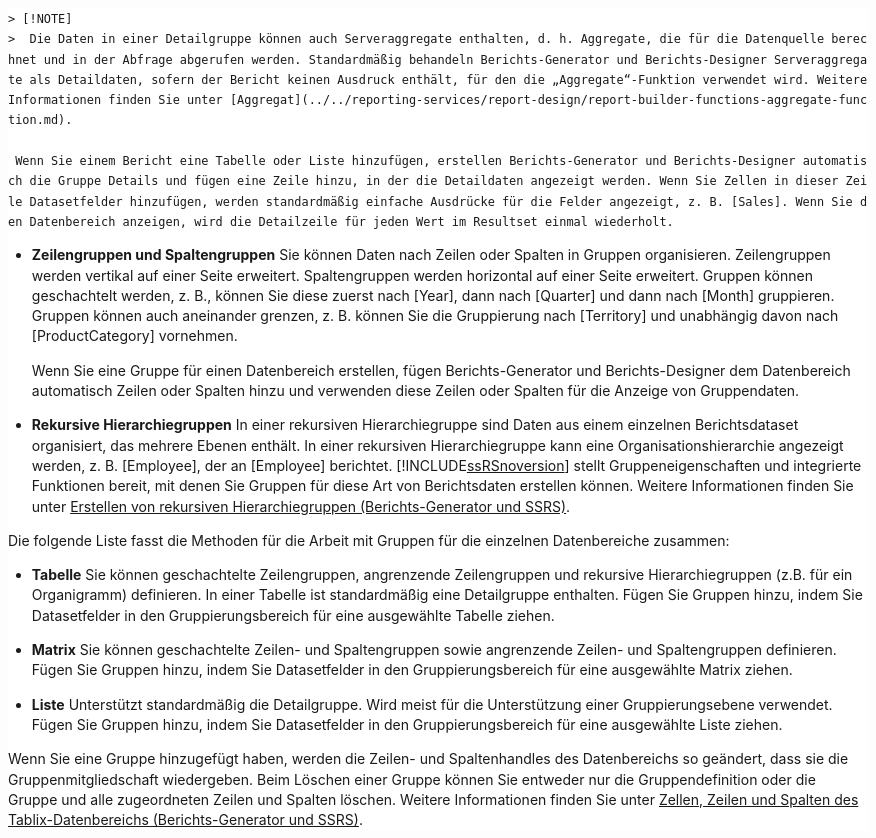     > [!NOTE]  
    >  Die Daten in einer Detailgruppe können auch Serveraggregate enthalten, d. h. Aggregate, die für die Datenquelle berechnet und in der Abfrage abgerufen werden. Standardmäßig behandeln Berichts-Generator und Berichts-Designer Serveraggregate als Detaildaten, sofern der Bericht keinen Ausdruck enthält, für den die „Aggregate“-Funktion verwendet wird. Weitere Informationen finden Sie unter [Aggregat](../../reporting-services/report-design/report-builder-functions-aggregate-function.md).  
  
     Wenn Sie einem Bericht eine Tabelle oder Liste hinzufügen, erstellen Berichts-Generator und Berichts-Designer automatisch die Gruppe Details und fügen eine Zeile hinzu, in der die Detaildaten angezeigt werden. Wenn Sie Zellen in dieser Zeile Datasetfelder hinzufügen, werden standardmäßig einfache Ausdrücke für die Felder angezeigt, z. B. [Sales]. Wenn Sie den Datenbereich anzeigen, wird die Detailzeile für jeden Wert im Resultset einmal wiederholt.  
  
-   **Zeilengruppen und Spaltengruppen** Sie können Daten nach Zeilen oder Spalten in Gruppen organisieren. Zeilengruppen werden vertikal auf einer Seite erweitert. Spaltengruppen werden horizontal auf einer Seite erweitert. Gruppen können geschachtelt werden, z. B., können Sie diese zuerst nach [Year], dann nach [Quarter] und dann nach [Month] gruppieren. Gruppen können auch aneinander grenzen, z. B. können Sie die Gruppierung nach [Territory] und unabhängig davon nach [ProductCategory] vornehmen.  
  
     Wenn Sie eine Gruppe für einen Datenbereich erstellen, fügen Berichts-Generator und Berichts-Designer dem Datenbereich automatisch Zeilen oder Spalten hinzu und verwenden diese Zeilen oder Spalten für die Anzeige von Gruppendaten.  
  
-   **Rekursive Hierarchiegruppen** In einer rekursiven Hierarchiegruppe sind Daten aus einem einzelnen Berichtsdataset organisiert, das mehrere Ebenen enthält. In einer rekursiven Hierarchiegruppe kann eine Organisationshierarchie angezeigt werden, z. B. [Employee], der an [Employee] berichtet. [!INCLUDE[ssRSnoversion](../../includes/ssrsnoversion-md.md)] stellt Gruppeneigenschaften und integrierte Funktionen bereit, mit denen Sie Gruppen für diese Art von Berichtsdaten erstellen können. Weitere Informationen finden Sie unter [Erstellen von rekursiven Hierarchiegruppen &#40;Berichts-Generator und SSRS&#41;](../../reporting-services/report-design/creating-recursive-hierarchy-groups-report-builder-and-ssrs.md).  
  
 Die folgende Liste fasst die Methoden für die Arbeit mit Gruppen für die einzelnen Datenbereiche zusammen:  
  
-   **Tabelle** Sie können geschachtelte Zeilengruppen, angrenzende Zeilengruppen und rekursive Hierarchiegruppen (z.B. für ein Organigramm) definieren. In einer Tabelle ist standardmäßig eine Detailgruppe enthalten. Fügen Sie Gruppen hinzu, indem Sie Datasetfelder in den Gruppierungsbereich für eine ausgewählte Tabelle ziehen.  
  
-   **Matrix** Sie können geschachtelte Zeilen- und Spaltengruppen sowie angrenzende Zeilen- und Spaltengruppen definieren. Fügen Sie Gruppen hinzu, indem Sie Datasetfelder in den Gruppierungsbereich für eine ausgewählte Matrix ziehen.  
  
-   **Liste** Unterstützt standardmäßig die Detailgruppe. Wird meist für die Unterstützung einer Gruppierungsebene verwendet. Fügen Sie Gruppen hinzu, indem Sie Datasetfelder in den Gruppierungsbereich für eine ausgewählte Liste ziehen.  
  
 Wenn Sie eine Gruppe hinzugefügt haben, werden die Zeilen- und Spaltenhandles des Datenbereichs so geändert, dass sie die Gruppenmitgliedschaft wiedergeben. Beim Löschen einer Gruppe können Sie entweder nur die Gruppendefinition oder die Gruppe und alle zugeordneten Zeilen und Spalten löschen. Weitere Informationen finden Sie unter [Zellen, Zeilen und Spalten des Tablix-Datenbereichs &#40;Berichts-Generator und SSRS&#41;](../../reporting-services/report-design/tablix-data-region-cells-rows-and-columns-report-builder-and-ssrs.md).  
  